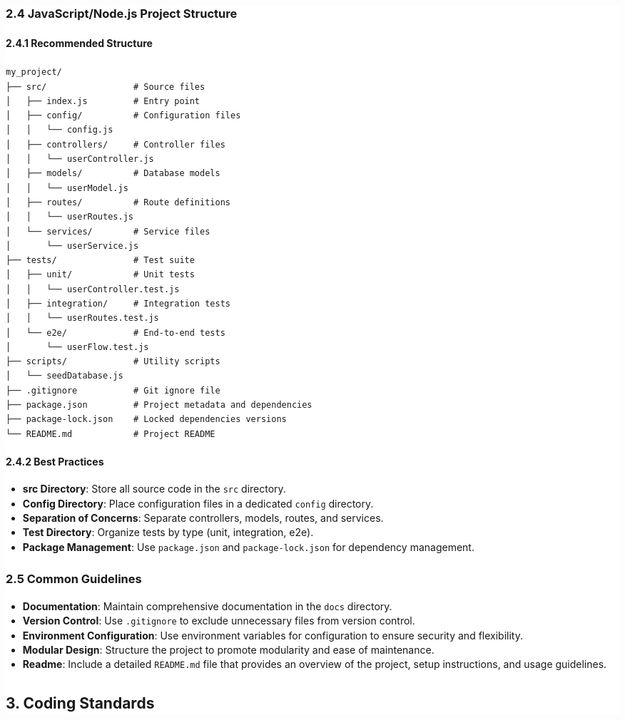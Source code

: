 ### 2.4 **JavaScript/Node.js Project Structure**
#### 2.4.1 Recommended Structure
```
my_project/
├── src/                 # Source files
│   ├── index.js         # Entry point
│   ├── config/          # Configuration files
│   │   └── config.js
│   ├── controllers/     # Controller files
│   │   └── userController.js
│   ├── models/          # Database models
│   │   └── userModel.js
│   ├── routes/          # Route definitions
│   │   └── userRoutes.js
│   └── services/        # Service files
│       └── userService.js
├── tests/               # Test suite
│   ├── unit/            # Unit tests
│   │   └── userController.test.js
│   ├── integration/     # Integration tests
│   │   └── userRoutes.test.js
│   └── e2e/             # End-to-end tests
│       └── userFlow.test.js
├── scripts/             # Utility scripts
│   └── seedDatabase.js
├── .gitignore           # Git ignore file
├── package.json         # Project metadata and dependencies
├── package-lock.json    # Locked dependencies versions
└── README.md            # Project README
```

#### 2.4.2 Best Practices
- **src Directory**: Store all source code in the `src` directory.
- **Config Directory**: Place configuration files in a dedicated `config` directory.
- **Separation of Concerns**: Separate controllers, models, routes, and services.
- **Test Directory**: Organize tests by type (unit, integration, e2e).
- **Package Management**: Use `package.json` and `package-lock.json` for dependency management.

### 2.5 **Common Guidelines**
- **Documentation**: Maintain comprehensive documentation in the `docs` directory.
- **Version Control**: Use `.gitignore` to exclude unnecessary files from version control.
- **Environment Configuration**: Use environment variables for configuration to ensure security and flexibility.
- **Modular Design**: Structure the project to promote modularity and ease of maintenance.
- **Readme**: Include a detailed `README.md` file that provides an overview of the project, setup instructions, and usage guidelines.


## 3. **Coding Standards**
